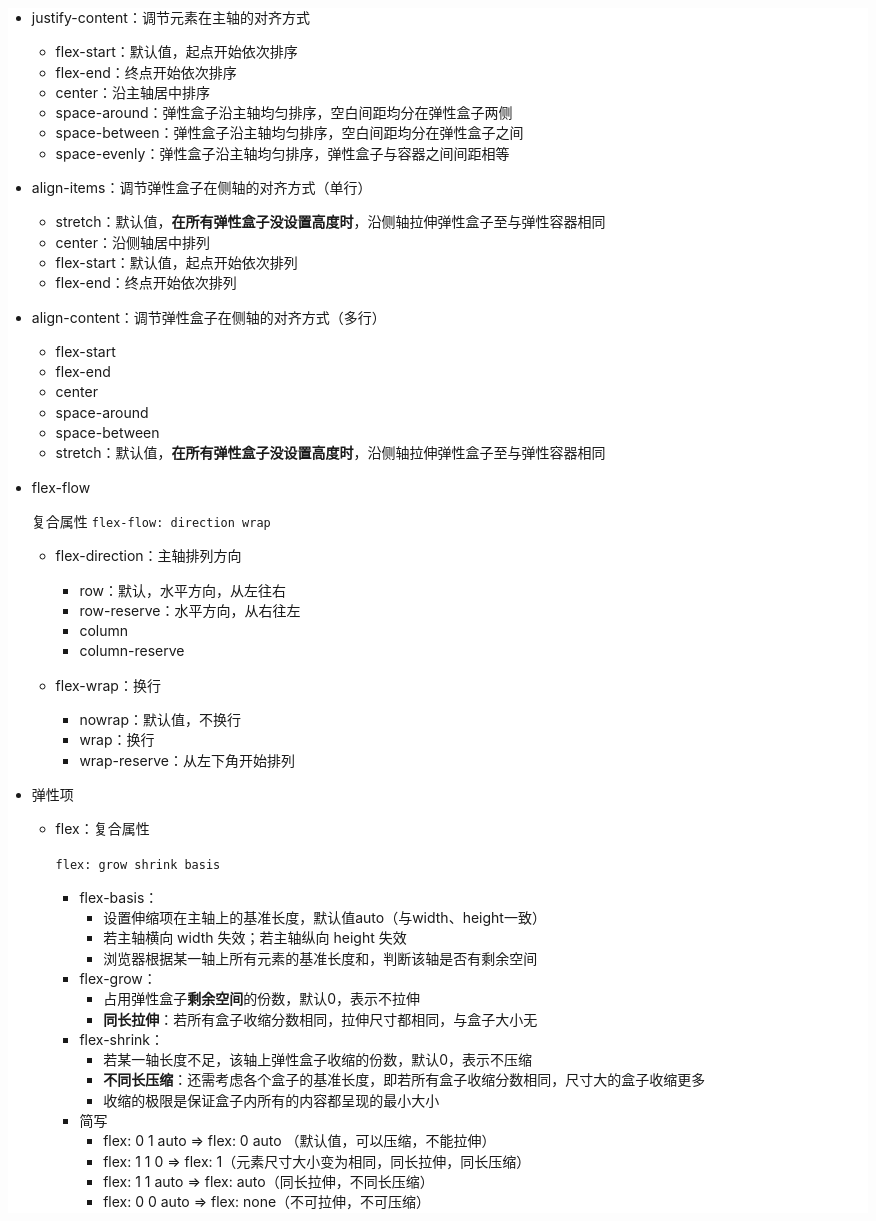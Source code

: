   - justify-content：调节元素在主轴的对齐方式
    - flex-start：默认值，起点开始依次排序
    - flex-end：终点开始依次排序
    - center：沿主轴居中排序
    - space-around：弹性盒子沿主轴均匀排序，空白间距均分在弹性盒子两侧
    - space-between：弹性盒子沿主轴均匀排序，空白间距均分在弹性盒子之间
    - space-evenly：弹性盒子沿主轴均匀排序，弹性盒子与容器之间间距相等
  
  - align-items：调节弹性盒子在侧轴的对齐方式（单行）
    - stretch：默认值，**在所有弹性盒子没设置高度时**，沿侧轴拉伸弹性盒子至与弹性容器相同
    - center：沿侧轴居中排列
    - flex-start：默认值，起点开始依次排列
    - flex-end：终点开始依次排列
  
  - align-content：调节弹性盒子在侧轴的对齐方式（多行）
  
    - flex-start
    - flex-end
    - center
    - space-around
    - space-between
    - stretch：默认值，**在所有弹性盒子没设置高度时**，沿侧轴拉伸弹性盒子至与弹性容器相同
  
  - flex-flow
  
    复合属性 `flex-flow: direction wrap`
  
    - flex-direction：主轴排列方向
      - row：默认，水平方向，从左往右
      - row-reserve：水平方向，从右往左
      - column
      - column-reserve
  
    - flex-wrap：换行
      - nowrap：默认值，不换行
      - wrap：换行
      - wrap-reserve：从左下角开始排列
  
- 弹性项
  
  - flex：复合属性
  
    `flex: grow shrink basis`
  
    - flex-basis：
      - 设置伸缩项在主轴上的基准长度，默认值auto（与width、height一致）
      - 若主轴横向 width 失效；若主轴纵向 height 失效
      - 浏览器根据某一轴上所有元素的基准长度和，判断该轴是否有剩余空间
    - flex-grow：
      - 占用弹性盒子**剩余空间**的份数，默认0，表示不拉伸
      - **同长拉伸**：若所有盒子收缩分数相同，拉伸尺寸都相同，与盒子大小无
    - flex-shrink：
      - 若某一轴长度不足，该轴上弹性盒子收缩的份数，默认0，表示不压缩
      - **不同长压缩**：还需考虑各个盒子的基准长度，即若所有盒子收缩分数相同，尺寸大的盒子收缩更多
      - 收缩的极限是保证盒子内所有的内容都呈现的最小大小
    - 简写
      - flex: 0 1 auto  =>  flex: 0 auto （默认值，可以压缩，不能拉伸）
      - flex: 1 1 0  =>  flex: 1（元素尺寸大小变为相同，同长拉伸，同长压缩）
      - flex: 1 1 auto  =>  flex: auto（同长拉伸，不同长压缩）
      - flex: 0 0 auto  =>  flex: none（不可拉伸，不可压缩）
  